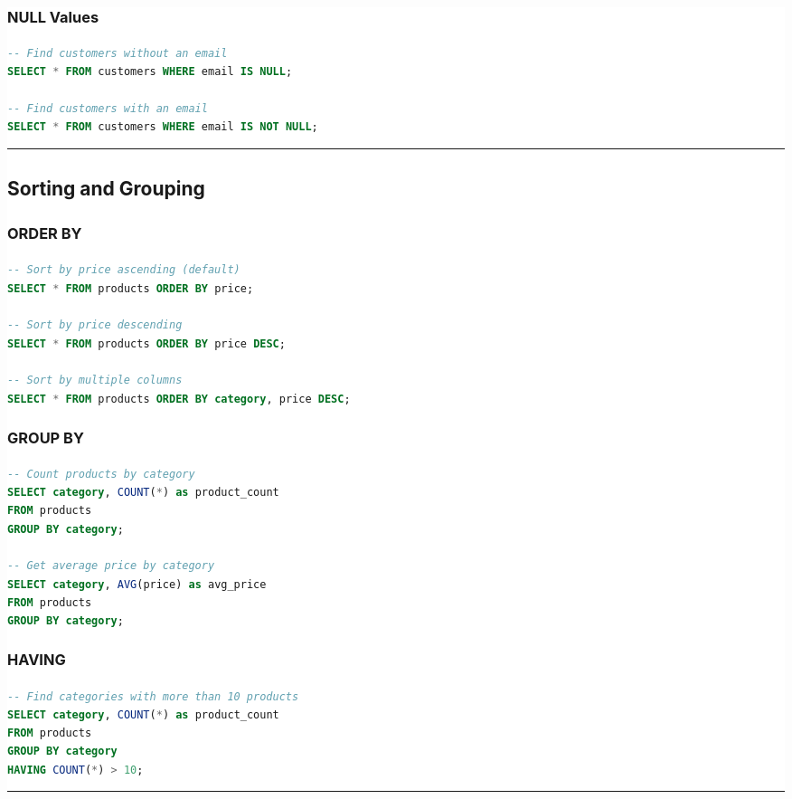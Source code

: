 ### NULL Values

```sql
-- Find customers without an email
SELECT * FROM customers WHERE email IS NULL;

-- Find customers with an email
SELECT * FROM customers WHERE email IS NOT NULL;
```

---

## Sorting and Grouping

### ORDER BY

```sql
-- Sort by price ascending (default)
SELECT * FROM products ORDER BY price;

-- Sort by price descending
SELECT * FROM products ORDER BY price DESC;

-- Sort by multiple columns
SELECT * FROM products ORDER BY category, price DESC;
```

### GROUP BY

```sql
-- Count products by category
SELECT category, COUNT(*) as product_count
FROM products
GROUP BY category;

-- Get average price by category
SELECT category, AVG(price) as avg_price
FROM products
GROUP BY category;
```

### HAVING

```sql
-- Find categories with more than 10 products
SELECT category, COUNT(*) as product_count
FROM products
GROUP BY category
HAVING COUNT(*) > 10;
```

---

